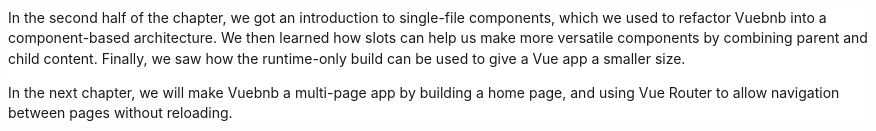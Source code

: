 In the second half of the chapter, we got an introduction to single-file components, which we used to refactor Vuebnb into a component-based architecture. We then learned how slots can help us make more versatile components by combining parent and child content. Finally, we saw how the runtime-only build can be used to give a Vue app a smaller size.

In the next chapter, we will make Vuebnb a multi-page app by building a home page, and using Vue Router to allow navigation between pages without reloading.